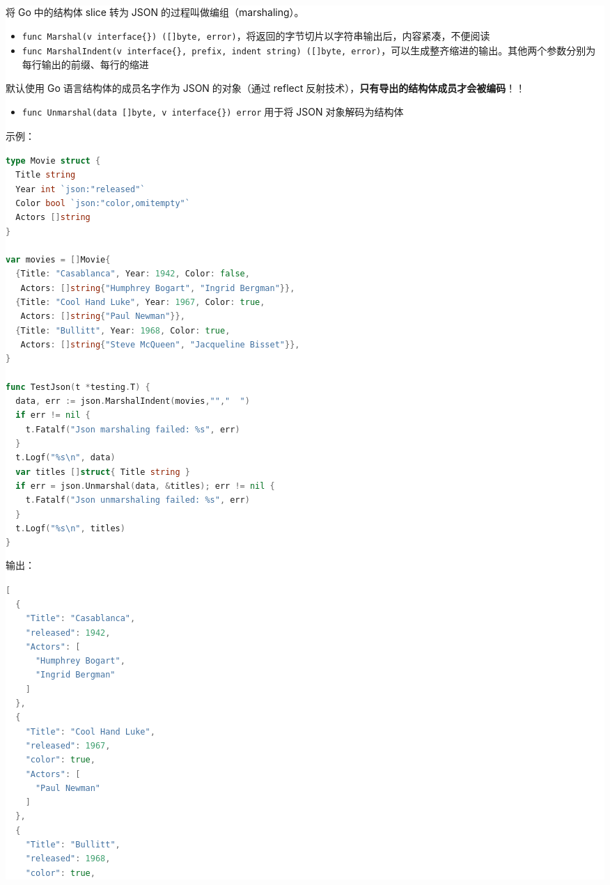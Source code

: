 将 Go 中的结构体 slice 转为 JSON 的过程叫做编组（marshaling）。

- `func Marshal(v interface{}) ([]byte, error)`，将返回的字节切片以字符串输出后，内容紧凑，不便阅读
- `func MarshalIndent(v interface{}, prefix, indent string) ([]byte, error)`，可以生成整齐缩进的输出。其他两个参数分别为每行输出的前缀、每行的缩进

默认使用 Go 语言结构体的成员名字作为 JSON 的对象（通过 reflect 反射技术），**只有导出的结构体成员才会被编码**！！

- `func Unmarshal(data []byte, v interface{}) error` 用于将 JSON 对象解码为结构体

示例：

```go
type Movie struct {
  Title string
  Year int `json:"released"`
  Color bool `json:"color,omitempty"`
  Actors []string
}

var movies = []Movie{
  {Title: "Casablanca", Year: 1942, Color: false,
   Actors: []string{"Humphrey Bogart", "Ingrid Bergman"}},
  {Title: "Cool Hand Luke", Year: 1967, Color: true,
   Actors: []string{"Paul Newman"}},
  {Title: "Bullitt", Year: 1968, Color: true,
   Actors: []string{"Steve McQueen", "Jacqueline Bisset"}},
}

func TestJson(t *testing.T) {
  data, err := json.MarshalIndent(movies,"","  ")
  if err != nil {
    t.Fatalf("Json marshaling failed: %s", err)
  }
  t.Logf("%s\n", data)
  var titles []struct{ Title string }
  if err = json.Unmarshal(data, &titles); err != nil {
    t.Fatalf("Json unmarshaling failed: %s", err)
  }
  t.Logf("%s\n", titles)
}
```

输出：

```go
[
  {
    "Title": "Casablanca",
    "released": 1942,
    "Actors": [
      "Humphrey Bogart",
      "Ingrid Bergman"
    ]
  },
  {
    "Title": "Cool Hand Luke",
    "released": 1967,
    "color": true,
    "Actors": [
      "Paul Newman"
    ]
  },
  {
    "Title": "Bullitt",
    "released": 1968,
    "color": true,
```